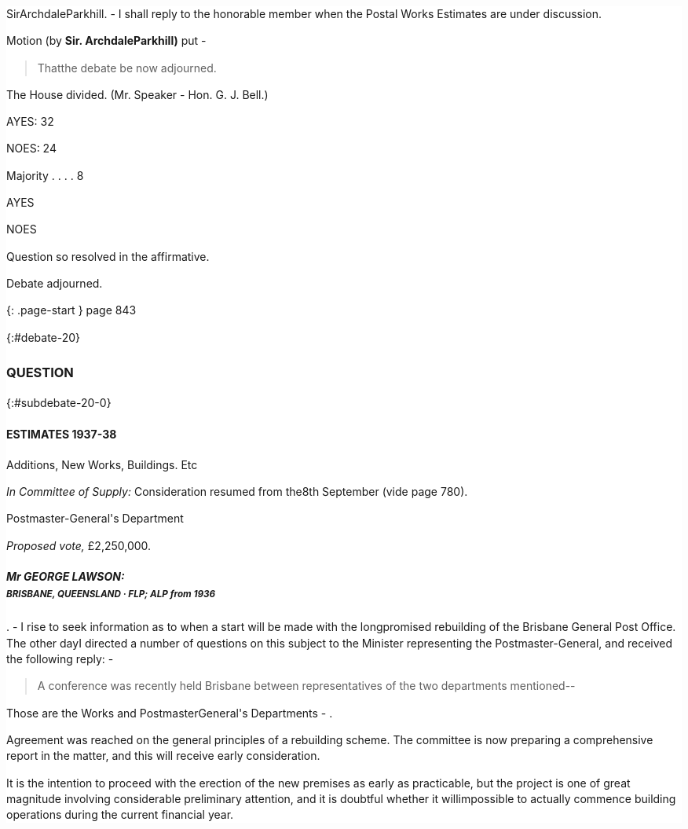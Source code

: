 SirArchdaleParkhill.  -  I shall reply to the honorable member when the Postal Works Estimates are under discussion. 

Motion (by  **Sir. ArchdaleParkhill)**  put - 

  >Thatthe debate be now adjourned. 

The House divided. (Mr. Speaker - Hon. G. J. Bell.)

AYES: 32

NOES: 24

Majority . .  . . 8 

AYES

NOES

Question so resolved in the affirmative. 

Debate adjourned. 

{: .page-start }
page 843

{:#debate-20}
### QUESTION

{:#subdebate-20-0}
#### ESTIMATES 1937-38

Additions, New Works, Buildings. Etc


 *In Committee of Supply:* Consideration resumed from the8th September (vide page 780). 

Postmaster-General's Department


 *Proposed vote,* £2,250,000. 

##### Mr GEORGE LAWSON:<br><small class="text-muted">BRISBANE, QUEENSLAND &middot; FLP; ALP from 1936</small>

.  - I rise to seek information as to when a start will be made with the longpromised rebuilding of the Brisbane General Post Office. The other dayI directed a number of questions on this subject to the Minister representing the Postmaster-General, and received the following reply: - 

  >A conference was recently held Brisbane between representatives of the two departments mentioned-- 

Those are the Works and PostmasterGeneral's Departments - . 

Agreement was reached on the general principles of a rebuilding scheme. The committee is now preparing a comprehensive report in the matter, and this will receive early consideration. 

It is the intention to proceed with the erection of the new premises as early as practicable, but the project is one of great magnitude involving considerable preliminary attention, and it is doubtful whether it willimpossible to actually commence building operations during the current financial year. 
